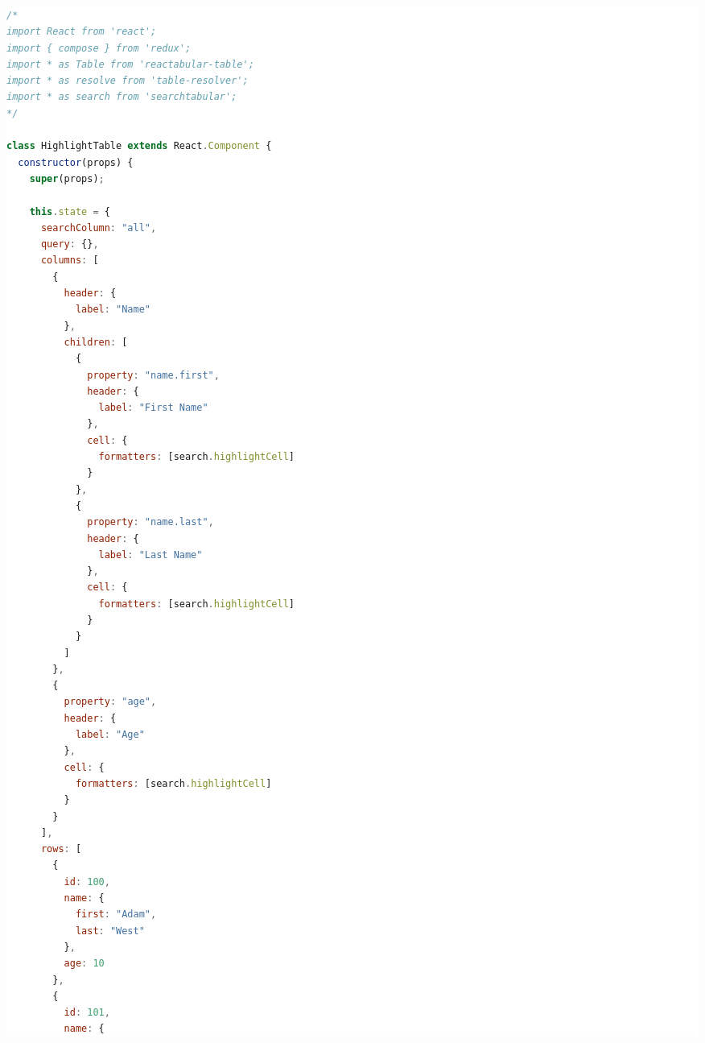 ```jsx
/*
import React from 'react';
import { compose } from 'redux';
import * as Table from 'reactabular-table';
import * as resolve from 'table-resolver';
import * as search from 'searchtabular';
*/

class HighlightTable extends React.Component {
  constructor(props) {
    super(props);

    this.state = {
      searchColumn: "all",
      query: {},
      columns: [
        {
          header: {
            label: "Name"
          },
          children: [
            {
              property: "name.first",
              header: {
                label: "First Name"
              },
              cell: {
                formatters: [search.highlightCell]
              }
            },
            {
              property: "name.last",
              header: {
                label: "Last Name"
              },
              cell: {
                formatters: [search.highlightCell]
              }
            }
          ]
        },
        {
          property: "age",
          header: {
            label: "Age"
          },
          cell: {
            formatters: [search.highlightCell]
          }
        }
      ],
      rows: [
        {
          id: 100,
          name: {
            first: "Adam",
            last: "West"
          },
          age: 10
        },
        {
          id: 101,
          name: {
```